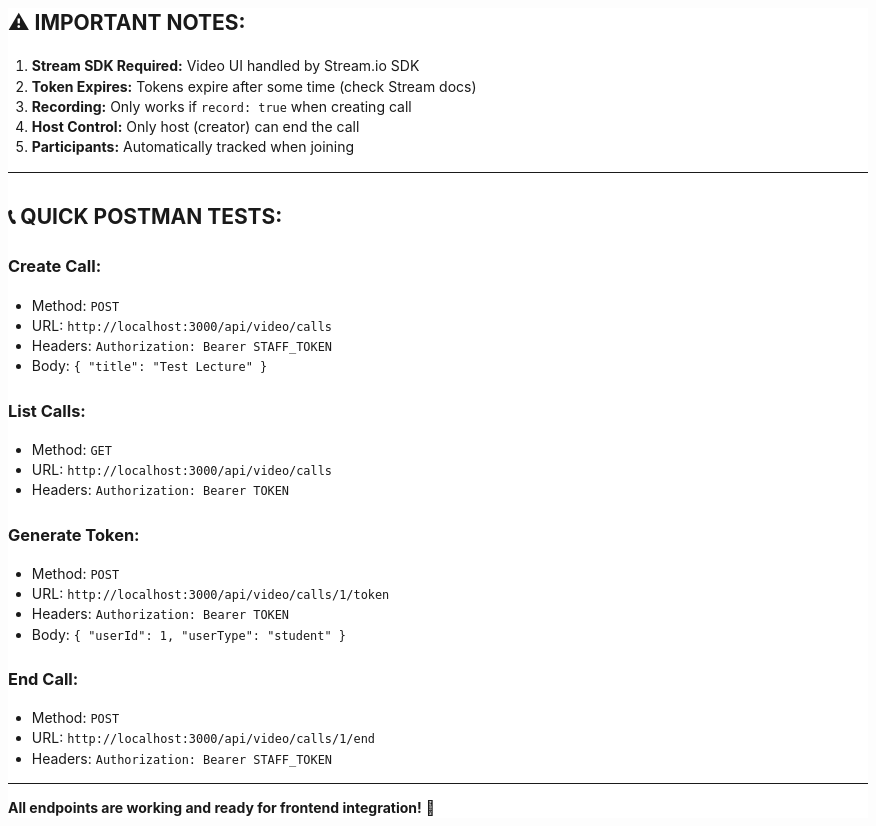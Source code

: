 
## ⚠️ **IMPORTANT NOTES:**

1. **Stream SDK Required:** Video UI handled by Stream.io SDK
2. **Token Expires:** Tokens expire after some time (check Stream docs)
3. **Recording:** Only works if `record: true` when creating call
4. **Host Control:** Only host (creator) can end the call
5. **Participants:** Automatically tracked when joining

---

## 📞 **QUICK POSTMAN TESTS:**

### **Create Call:**

- Method: `POST`
- URL: `http://localhost:3000/api/video/calls`
- Headers: `Authorization: Bearer STAFF_TOKEN`
- Body: `{ "title": "Test Lecture" }`

### **List Calls:**

- Method: `GET`
- URL: `http://localhost:3000/api/video/calls`
- Headers: `Authorization: Bearer TOKEN`

### **Generate Token:**

- Method: `POST`
- URL: `http://localhost:3000/api/video/calls/1/token`
- Headers: `Authorization: Bearer TOKEN`
- Body: `{ "userId": 1, "userType": "student" }`

### **End Call:**

- Method: `POST`
- URL: `http://localhost:3000/api/video/calls/1/end`
- Headers: `Authorization: Bearer STAFF_TOKEN`

---

**All endpoints are working and ready for frontend integration!** 🚀
